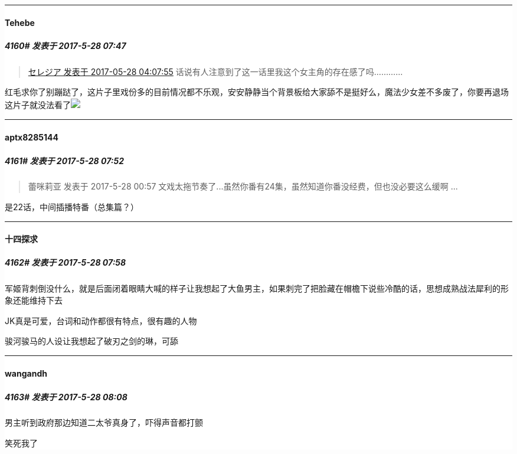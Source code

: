

-----

####  Tehebe  
##### 4160#       发表于 2017-5-28 07:47



<blockquote><a href="httphttps://bbs.saraba1st.com/2b/forum.php?mod=redirect&amp;goto=findpost&amp;pid=36080128&amp;ptid=1356195" target="_blank">セレジア 发表于 2017-05-28 04:07:55</a>
话说有人注意到了这一话里我这个女主角的存在感了吗…………</blockquote>红毛求你了别蹦跶了，这片子里戏份多的目前情况都不乐观，安安静静当个背景板给大家舔不是挺好么，魔法少女差不多废了，你要再退场这片子就没法看了<img src="https://static.saraba1st.com/image/smiley/face2017/001.png" referrerpolicy="no-referrer">







-----

####  aptx8285144  
##### 4161#       发表于 2017-5-28 07:52



<blockquote>蕾咪莉亚 发表于 2017-5-28 00:57
文戏太拖节奏了...虽然你番有24集，虽然知道你番没经费，但也没必要这么缓啊 ...</blockquote>
是22话，中间插播特番（总集篇？）







-----

####  十四探求  
##### 4162#       发表于 2017-5-28 07:58




军姬背刺倒没什么，就是后面闭着眼睛大喊的样子让我想起了大鱼男主，如果刺完了把脸藏在帽檐下说些冷酷的话，思想成熟战法犀利的形象还能维持下去

JK真是可爱，台词和动作都很有特点，很有趣的人物

骏河骏马的人设让我想起了破刃之剑的琳，可舔







-----

####  wangandh  
##### 4163#       发表于 2017-5-28 08:08




男主听到政府那边知道二太爷真身了，吓得声音都打颤

笑死我了
